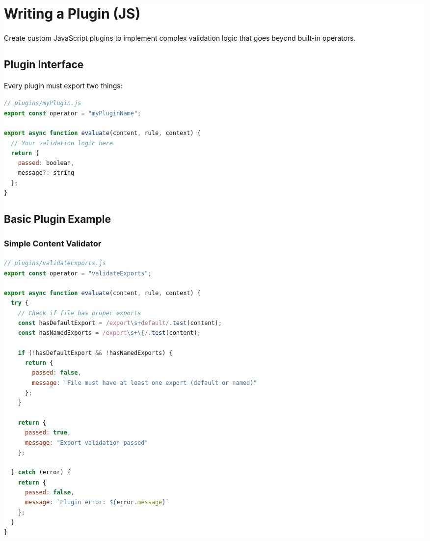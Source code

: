 # Writing a Plugin (JS)

Create custom JavaScript plugins to implement complex validation logic that goes beyond built-in operators.

## Plugin Interface

Every plugin must export two things:

```javascript
// plugins/myPlugin.js
export const operator = "myPluginName";

export async function evaluate(content, rule, context) {
  // Your validation logic here
  return {
    passed: boolean,
    message?: string
  };
}
```

## Basic Plugin Example

### Simple Content Validator
```javascript
// plugins/validateExports.js
export const operator = "validateExports";

export async function evaluate(content, rule, context) {
  try {
    // Check if file has proper exports
    const hasDefaultExport = /export\s+default/.test(content);
    const hasNamedExports = /export\s+\{/.test(content);
    
    if (!hasDefaultExport && !hasNamedExports) {
      return {
        passed: false,
        message: "File must have at least one export (default or named)"
      };
    }
    
    return {
      passed: true,
      message: "Export validation passed"
    };
    
  } catch (error) {
    return {
      passed: false,
      message: `Plugin error: ${error.message}`
    };
  }
}
```
